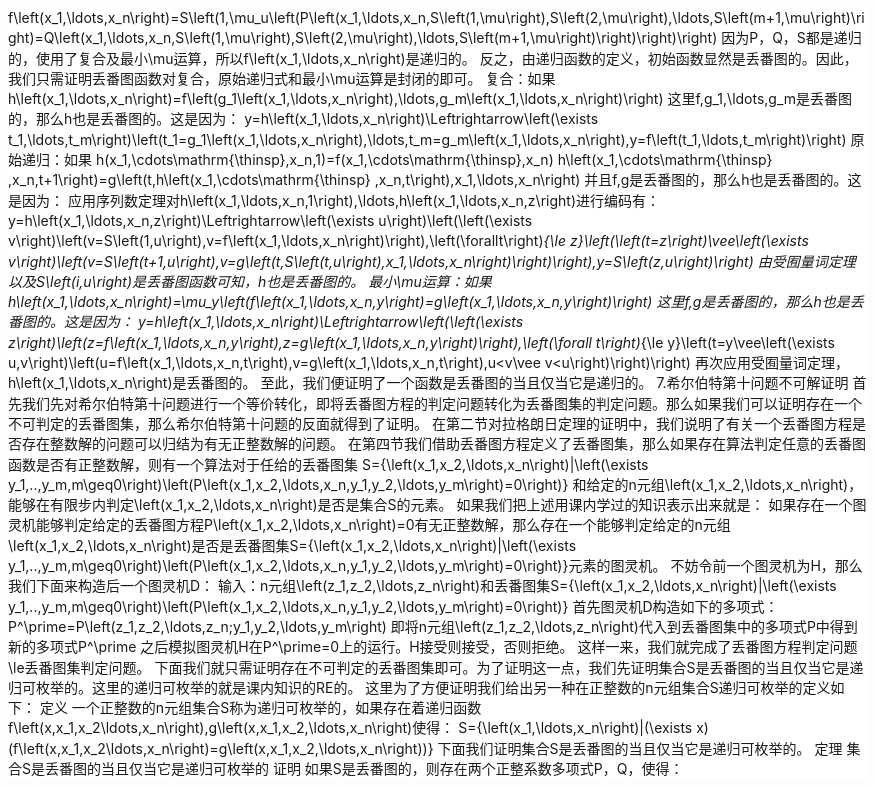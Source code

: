 f\left(x_1,\ldots,x_n\right)=S\left(1,\mu_u\left(P\left(x_1,\ldots,x_n,S\left(1,\mu\right),S\left(2,\mu\right),\ldots,S\left(m+1,\mu\right)\right)=Q\left(x_1,\ldots,x_n,S\left(1,\mu\right),S\left(2,\mu\right),\ldots,S\left(m+1,\mu\right)\right)\right)\right)
因为P，Q，S都是递归的，使用了复合及最小\mu运算，所以f\left(x_1,\ldots,x_n\right)是递归的。
反之，由递归函数的定义，初始函数显然是丢番图的。因此，我们只需证明丢番图函数对复合，原始递归式和最小\mu运算是封闭的即可。
复合：如果
h\left(x_1,\ldots,x_n\right)=f\left(g_1\left(x_1,\ldots,x_n\right),\ldots,g_m\left(x_1,\ldots,x_n\right)\right)
这里f,g_1,\ldots,g_m是丢番图的，那么h也是丢番图的。这是因为：
y=h\left(x_1,\ldots,x_n\right)\Leftrightarrow\left(\exists t_1,\ldots,t_m\right)\left(t_1=g_1\left(x_1,\ldots,x_n\right),\ldots,t_m=g_m\left(x_1,\ldots,x_n\right),y=f\left(t_1,\ldots,t_m\right)\right)
原始递归：如果
h(x_1,\cdots\mathrm{\thinsp},x_n,1)=f(x_1,\cdots\mathrm{\thinsp},x_n)
h\left(x_1,\cdots\mathrm{\thinsp} ,x_n,t+1\right)=g\left(t,h\left(x_1,\cdots\mathrm{\thinsp} ,x_n,t\right),x_1,\ldots,x_n\right)
并且f,g是丢番图的，那么h也是丢番图的。这是因为：
应用序列数定理对h\left(x_1,\ldots,x_n,1\right),\ldots,h\left(x_1,\ldots,x_n,z\right)进行编码有：
y=h\left(x_1,\ldots,x_n,z\right)\Leftrightarrow\left(\exists u\right)\left(\left(\exists v\right)\left(v=S\left(1,u\right),v=f\left(x_1,\ldots,x_n\right)\right),\left(\forallt\right)_{\le z}\left(\left(t=z\right)\vee\left(\exists v\right)\left(v=S\left(t+1,u\right),v=g\left(t,S\left(t,u\right),x_1,\ldots,x_n\right)\right)\right),y=S\left(z,u\right)\right)
由受囿量词定理以及S\left(i,u\right)是丢番图函数可知，h也是丢番图的。
最小\mu运算：如果
h\left(x_1,\ldots,x_n\right)=\mu_y\left(f\left(x_1,\ldots,x_n,y\right)=g\left(x_1,\ldots,x_n,y\right)\right)
这里f,g是丢番图的，那么h也是丢番图的。这是因为：
y=h\left(x_1,\ldots,x_n\right)\Leftrightarrow\left(\left(\exists z\right)\left(z=f\left(x_1,\ldots,x_n,y\right),z=g\left(x_1,\ldots,x_n,y\right)\right),\left(\forall t\right)_{\le y}\left(t=y\vee\left(\exists u,v\right)\left(u=f\left(x_1,\ldots,x_n,t\right),v=g\left(x_1,\ldots,x_n,t\right),u<v\vee v<u\right)\right)\right)
再次应用受囿量词定理，h\left(x_1,\ldots,x_n\right)是丢番图的。
至此，我们便证明了一个函数是丢番图的当且仅当它是递归的。
7.希尔伯特第十问题不可解证明
首先我们先对希尔伯特第十问题进行一个等价转化，即将丢番图方程的判定问题转化为丢番图集的判定问题。那么如果我们可以证明存在一个不可判定的丢番图集，那么希尔伯特第十问题的反面就得到了证明。
在第二节对拉格朗日定理的证明中，我们说明了有关一个丢番图方程是否存在整数解的问题可以归结为有无正整数解的问题。
在第四节我们借助丢番图方程定义了丢番图集，那么如果存在算法判定任意的丢番图函数是否有正整数解，则有一个算法对于任给的丢番图集
S={\left(x_1,x_2,\ldots,x_n\right)|\left(\exists y_1,..,y_m,m\geq0\right)\left(P\left(x_1,x_2,\ldots,x_n,y_1,y_2,\ldots,y_m\right)=0\right)}
和给定的n元组\left(x_1,x_2,\ldots,x_n\right)，能够在有限步内判定\left(x_1,x_2,\ldots,x_n\right)是否是集合S的元素。
如果我们把上述用课内学过的知识表示出来就是：
如果存在一个图灵机能够判定给定的丢番图方程P\left(x_1,x_2,\ldots,x_n\right)=0有无正整数解，那么存在一个能够判定给定的n元组\left(x_1,x_2,\ldots,x_n\right)是否是丢番图集S={\left(x_1,x_2,\ldots,x_n\right)|\left(\exists y_1,..,y_m,m\geq0\right)\left(P\left(x_1,x_2,\ldots,x_n,y_1,y_2,\ldots,y_m\right)=0\right)}元素的图灵机。
不妨令前一个图灵机为H，那么我们下面来构造后一个图灵机D：
输入：n元组\left(z_1,z_2,\ldots,z_n\right)和丢番图集S={\left(x_1,x_2,\ldots,x_n\right)|\left(\exists y_1,..,y_m,m\geq0\right)\left(P\left(x_1,x_2,\ldots,x_n,y_1,y_2,\ldots,y_m\right)=0\right)}
首先图灵机D构造如下的多项式：
P^\prime=P\left(z_1,z_2,\ldots,z_n;y_1,y_2,\ldots,y_m\right)
即将n元组\left(z_1,z_2,\ldots,z_n\right)代入到丢番图集中的多项式P中得到新的多项式P^\prime
之后模拟图灵机H在P^\prime=0上的运行。H接受则接受，否则拒绝。
这样一来，我们就完成了丢番图方程判定问题\le丢番图集判定问题。
下面我们就只需证明存在不可判定的丢番图集即可。为了证明这一点，我们先证明集合S是丢番图的当且仅当它是递归可枚举的。这里的递归可枚举的就是课内知识的RE的。
这里为了方便证明我们给出另一种在正整数的n元组集合S递归可枚举的定义如下：
定义 一个正整数的n元组集合S称为递归可枚举的，如果存在着递归函数f\left(x,x_1,x_2\ldots,x_n\right),g\left(x,x_1,x_2,\ldots,x_n\right)使得：
S={\left(x_1,\ldots,x_n\right)|(\exists x)(f\left(x,x_1,x_2\ldots,x_n\right)=g\left(x,x_1,x_2,\ldots,x_n\right))}
下面我们证明集合S是丢番图的当且仅当它是递归可枚举的。
定理 集合S是丢番图的当且仅当它是递归可枚举的
证明 如果S是丢番图的，则存在两个正整系数多项式P，Q，使得：